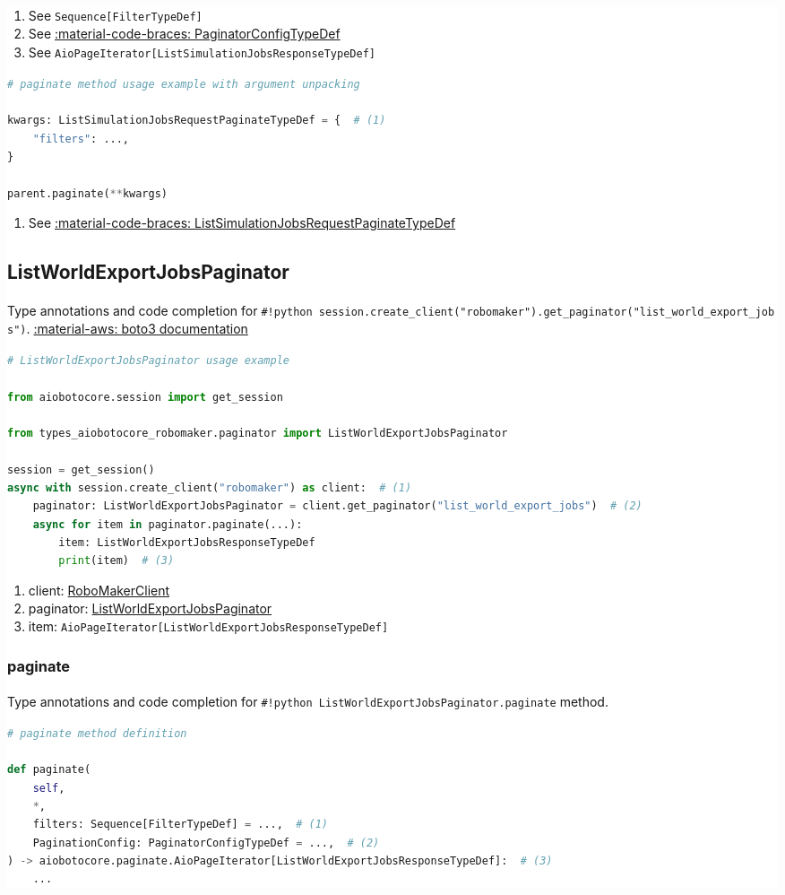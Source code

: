 1. See `Sequence[FilterTypeDef]`
2. See [:material-code-braces: PaginatorConfigTypeDef](./type_defs.md#paginatorconfigtypedef)
3. See `AioPageIterator[ListSimulationJobsResponseTypeDef]`


```python
# paginate method usage example with argument unpacking

kwargs: ListSimulationJobsRequestPaginateTypeDef = {  # (1)
    "filters": ...,
}

parent.paginate(**kwargs)
```

1. See [:material-code-braces: ListSimulationJobsRequestPaginateTypeDef](./type_defs.md#listsimulationjobsrequestpaginatetypedef)
## ListWorldExportJobsPaginator

Type annotations and code completion for `#!python session.create_client("robomaker").get_paginator("list_world_export_jobs")`.
[:material-aws: boto3 documentation](https://boto3.amazonaws.com/v1/documentation/api/latest/reference/services/robomaker/paginator/ListWorldExportJobs.html#RoboMaker.Paginator.ListWorldExportJobs)

```python
# ListWorldExportJobsPaginator usage example

from aiobotocore.session import get_session

from types_aiobotocore_robomaker.paginator import ListWorldExportJobsPaginator

session = get_session()
async with session.create_client("robomaker") as client:  # (1)
    paginator: ListWorldExportJobsPaginator = client.get_paginator("list_world_export_jobs")  # (2)
    async for item in paginator.paginate(...):
        item: ListWorldExportJobsResponseTypeDef
        print(item)  # (3)
```

1. client: [RoboMakerClient](./client.md)
2. paginator: [ListWorldExportJobsPaginator](./paginators.md#listworldexportjobspaginator)
3. item: `AioPageIterator[ListWorldExportJobsResponseTypeDef]`


### paginate

Type annotations and code completion for `#!python ListWorldExportJobsPaginator.paginate` method.

```python
# paginate method definition

def paginate(
    self,
    *,
    filters: Sequence[FilterTypeDef] = ...,  # (1)
    PaginationConfig: PaginatorConfigTypeDef = ...,  # (2)
) -> aiobotocore.paginate.AioPageIterator[ListWorldExportJobsResponseTypeDef]:  # (3)
    ...
```
